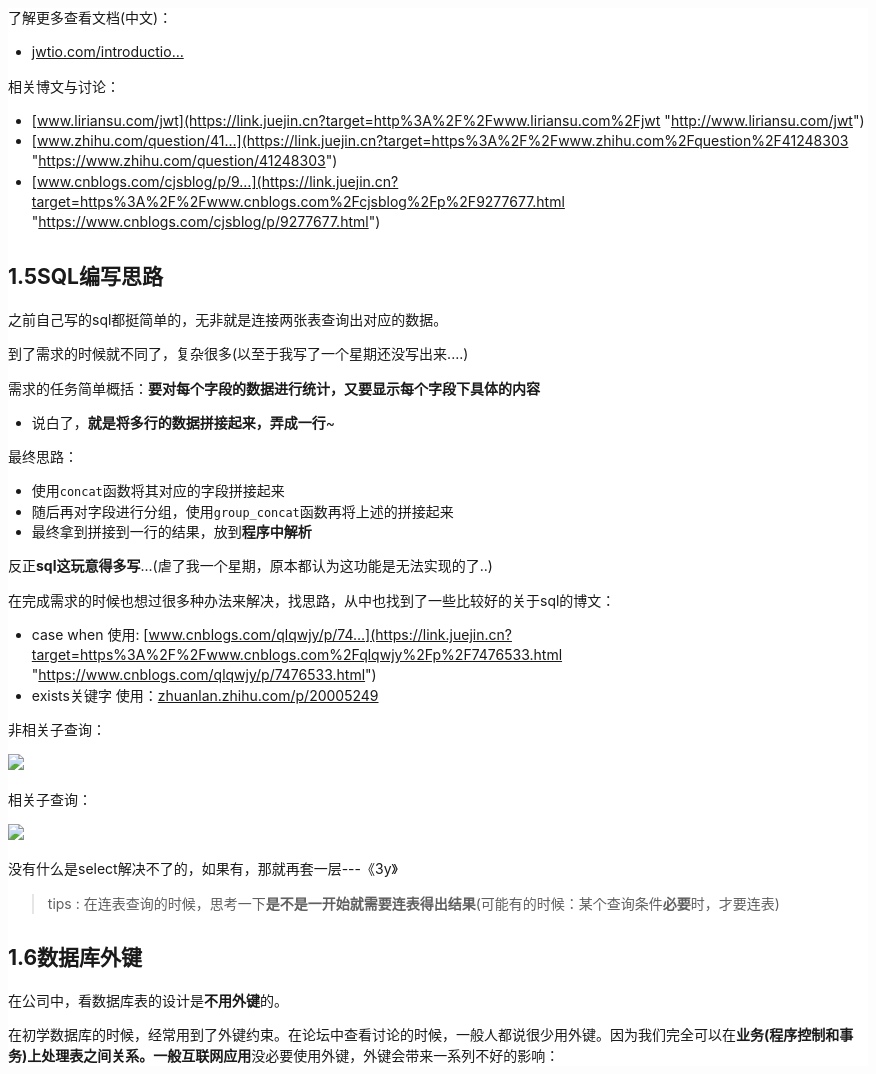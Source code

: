 了解更多查看文档(中文)：

*   [jwtio.com/introductio…](https://link.juejin.cn?target=http%3A%2F%2Fjwtio.com%2Fintroduction.html "http://jwtio.com/introduction.html")

相关博文与讨论：

*   [www.liriansu.com/jwt](https://link.juejin.cn?target=http%3A%2F%2Fwww.liriansu.com%2Fjwt "http://www.liriansu.com/jwt")
*   [www.zhihu.com/question/41…](https://link.juejin.cn?target=https%3A%2F%2Fwww.zhihu.com%2Fquestion%2F41248303 "https://www.zhihu.com/question/41248303")
*   [www.cnblogs.com/cjsblog/p/9…](https://link.juejin.cn?target=https%3A%2F%2Fwww.cnblogs.com%2Fcjsblog%2Fp%2F9277677.html "https://www.cnblogs.com/cjsblog/p/9277677.html")

1.5SQL编写思路
----------

之前自己写的sql都挺简单的，无非就是连接两张表查询出对应的数据。

到了需求的时候就不同了，复杂很多(以至于我写了一个星期还没写出来....)

需求的任务简单概括：**要对每个字段的数据进行统计，又要显示每个字段下具体的内容**

*   说白了，**就是将多行的数据拼接起来，弄成一行**~

最终思路：

*   使用`concat`函数将其对应的字段拼接起来
*   随后再对字段进行分组，使用`group_concat`函数再将上述的拼接起来
*   最终拿到拼接到一行的结果，放到**程序中解析**

反正**sql这玩意得多写**...(虐了我一个星期，原本都认为这功能是无法实现的了..)

在完成需求的时候也想过很多种办法来解决，找思路，从中也找到了一些比较好的关于sql的博文：

*   case when 使用: [www.cnblogs.com/qlqwjy/p/74…](https://link.juejin.cn?target=https%3A%2F%2Fwww.cnblogs.com%2Fqlqwjy%2Fp%2F7476533.html "https://www.cnblogs.com/qlqwjy/p/7476533.html")
*   exists关键字 使用：[zhuanlan.zhihu.com/p/20005249](https://link.juejin.cn?target=https%3A%2F%2Fzhuanlan.zhihu.com%2Fp%2F20005249 "https://zhuanlan.zhihu.com/p/20005249")

非相关子查询：

![](/images/jueJin/1658ab2cc56214c.png)

相关子查询：

![](/images/jueJin/1658ab2cc592e95.png)

没有什么是select解决不了的，如果有，那就再套一层---《3y》

> tips : 在连表查询的时候，思考一下**是不是一开始就需要连表得出结果**(可能有的时候：某个查询条件**必要**时，才要连表)

1.6数据库外键
--------

在公司中，看数据库表的设计是**不用外键**的。

在初学数据库的时候，经常用到了外键约束。在论坛中查看讨论的时候，一般人都说很少用外键。因为我们完全可以在**业务(程序控制和事务)**上处理表之间关系。一般**互联网应用**没必要使用外键，外键会带来一系列不好的影响：
